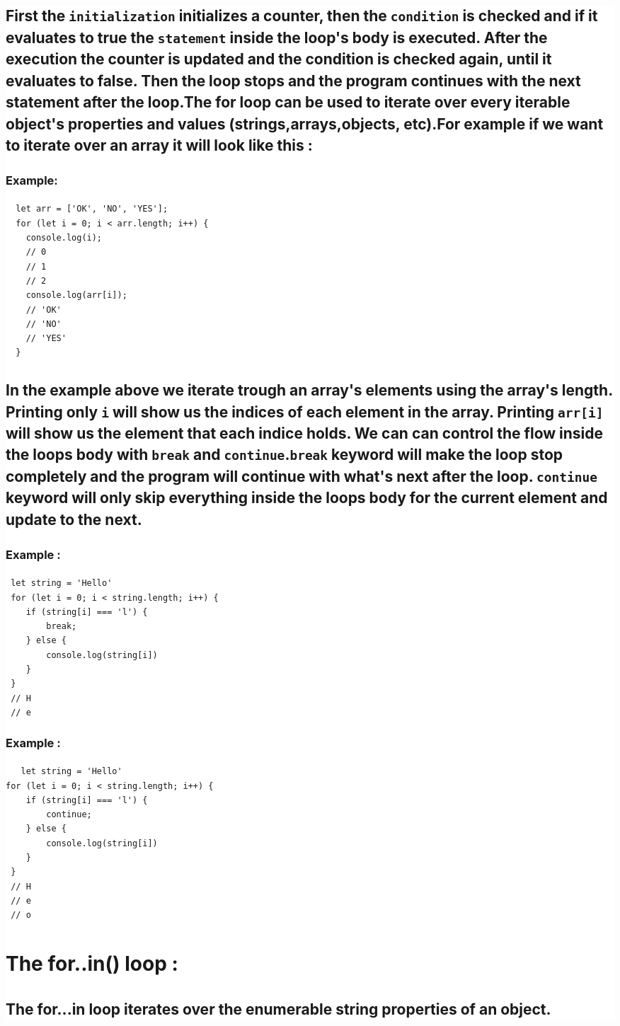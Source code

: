 ## First the `initialization` initializes a counter, then the `condition` is checked and if it evaluates to true the `statement` inside the loop's body is executed. After the execution the counter is updated and the condition is checked again, until it evaluates to false. Then the loop stops and the program continues with the next statement after the loop.The for loop can be used to iterate over every iterable object's properties and values (strings,arrays,objects, etc).For example if we want to iterate over an array it will look like this :
### Example:
      let arr = ['OK', 'NO', 'YES'];
      for (let i = 0; i < arr.length; i++) {
        console.log(i);
        // 0
        // 1
        // 2
        console.log(arr[i]);
        // 'OK'
        // 'NO'
        // 'YES'
      }
## In the example above we iterate trough an array's elements using the array's length. Printing only `i` will show us the indices of each element in the array. Printing `arr[i]` will show us the element that each indice holds. We can can control the flow inside the loops body with `break` and `continue`.`break` keyword will make the loop stop completely and the program will continue with what's next after the loop. `continue` keyword will only skip everything inside the loops body for the current element and update to the next.
### Example :
     let string = 'Hello' 
     for (let i = 0; i < string.length; i++) {
        if (string[i] === 'l') {
            break;
        } else {
            console.log(string[i])
        }
     }
     // H
     // e
### Example :
       let string = 'Hello' 
    for (let i = 0; i < string.length; i++) {
        if (string[i] === 'l') {
            continue;
        } else {
            console.log(string[i])
        }
     }
     // H
     // e
     // o
# The for..in() loop :
## The for...in loop iterates over the enumerable string properties of an object.
